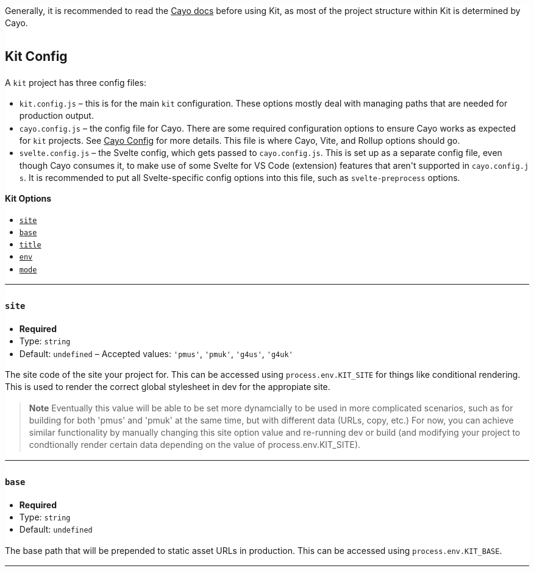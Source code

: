 Generally, it is recommended to read the [Cayo docs](https://github.com/matthew-ia/cayo#readme) before using Kit, as most of the project structure within Kit is determined by Cayo.

## Kit Config
A `kit` project has three config files:
- `kit.config.js` – this is for the main `kit` configuration. These options mostly deal with managing paths that are needed for production output.
- `cayo.config.js` – the config file for Cayo. There are some required configuration options to ensure Cayo works as expected for `kit` projects. See [Cayo Config](#cayo-config) for more details. This file is where Cayo, Vite, and Rollup options should go.
- `svelte.config.js` – the Svelte config, which gets passed to `cayo.config.js`. This is set up as a separate config file, even though Cayo consumes it, to make use of some Svelte for VS Code (extension) features that aren't supported in `cayo.config.js`. It is recommended to put all Svelte-specific config options into this file, such as `svelte-preprocess` options.

**Kit Options**

- [`site`](#site)
- [`base`](#base`)
- [`title`](#title)
- [`env`](#env)
- [`mode`](#mode)

---

### `site`
- **Required**
- Type: `string`
- Default: `undefined`
– Accepted values: `'pmus'`, `'pmuk'`, `'g4us'`, `'g4uk'`

The site code of the site your project for. This can be accessed using `process.env.KIT_SITE` for things like conditional rendering. This is used to render the correct global stylesheet in dev for the appropiate site.

> **Note**
> Eventually this value will be able to be set more dynamcially to be used in more complicated scenarios, such as for building for both 'pmus' and 'pmuk' at the same time, but with different data (URLs, copy, etc.) For now, you can achieve similar functionality by manually changing this site option value and re-running dev or build (and modifying your project to condtionally render certain data depending on the value of process.env.KIT_SITE).

---

### `base`
- **Required**
- Type: `string`
- Default: `undefined`

The base path that will be prepended to static asset URLs in production. This can be accessed using `process.env.KIT_BASE`.

---
